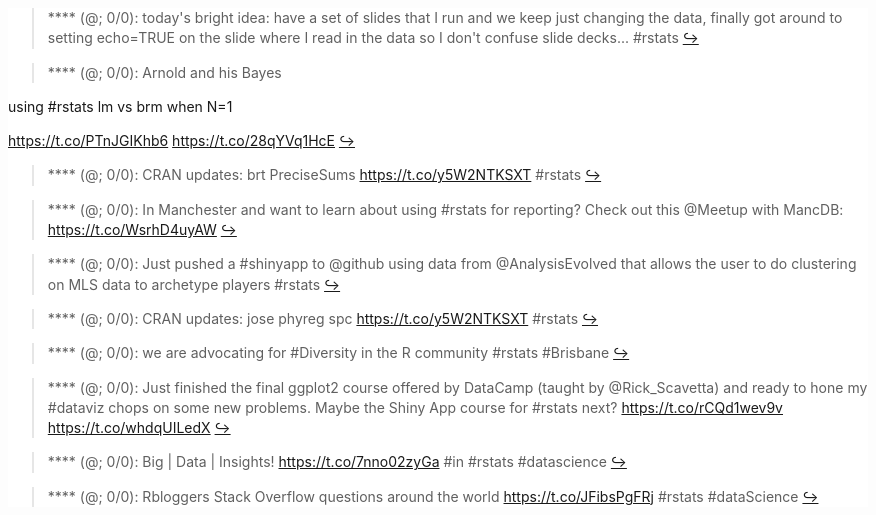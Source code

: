


> **** (@; 0/0): today's bright idea: have a set of slides that I run and we keep just changing the data, finally got around to setting echo=TRUE on the slide where I read in the data so I don't confuse slide decks... #rstats  [&#8618;](https://twitter.com/dataandme/status/984499356404461568)




> **** (@; 0/0): Arnold and his Bayes
>
using #rstats lm vs brm when N=1
>
https://t.co/PTnJGIKhb6 https://t.co/28qYVq1HcE  [&#8618;](https://twitter.com/dataandme/status/984493207168811008)




> **** (@; 0/0): CRAN updates: brt PreciseSums https://t.co/y5W2NTKSXT #rstats  [&#8618;](https://twitter.com/dataandme/status/984491885447319554)




> **** (@; 0/0): In Manchester and want to learn about using #rstats for reporting? Check out this @Meetup with MancDB: https://t.co/WsrhD4uyAW  [&#8618;](https://twitter.com/dataandme/status/984484350325555200)




> **** (@; 0/0): Just pushed a #shinyapp to @github using data from @AnalysisEvolved that allows the user to do clustering on MLS data to archetype players #rstats  [&#8618;](https://twitter.com/dataandme/status/984478270711320578)




> **** (@; 0/0): CRAN updates: jose phyreg spc https://t.co/y5W2NTKSXT #rstats  [&#8618;](https://twitter.com/dataandme/status/984476788536627200)




> **** (@; 0/0): we are advocating for #Diversity in the R community #rstats  #Brisbane  [&#8618;](https://twitter.com/dataandme/status/984472200982990848)




> **** (@; 0/0): Just finished the final ggplot2 course offered by DataCamp (taught by @Rick_Scavetta) and ready to hone my #dataviz chops on some new problems. Maybe the Shiny App course for #rstats next? https://t.co/rCQd1wev9v https://t.co/whdqUILedX  [&#8618;](https://twitter.com/dataandme/status/984469829246771201)




> **** (@; 0/0): Big | Data | Insights! https://t.co/7nno02zyGa
#in #rstats #datascience  [&#8618;](https://twitter.com/dataandme/status/984464457127604224)




> **** (@; 0/0): Rbloggers Stack Overflow questions around the world https://t.co/JFibsPgFRj #rstats #dataScience  [&#8618;](https://twitter.com/dataandme/status/984462647306391557)
